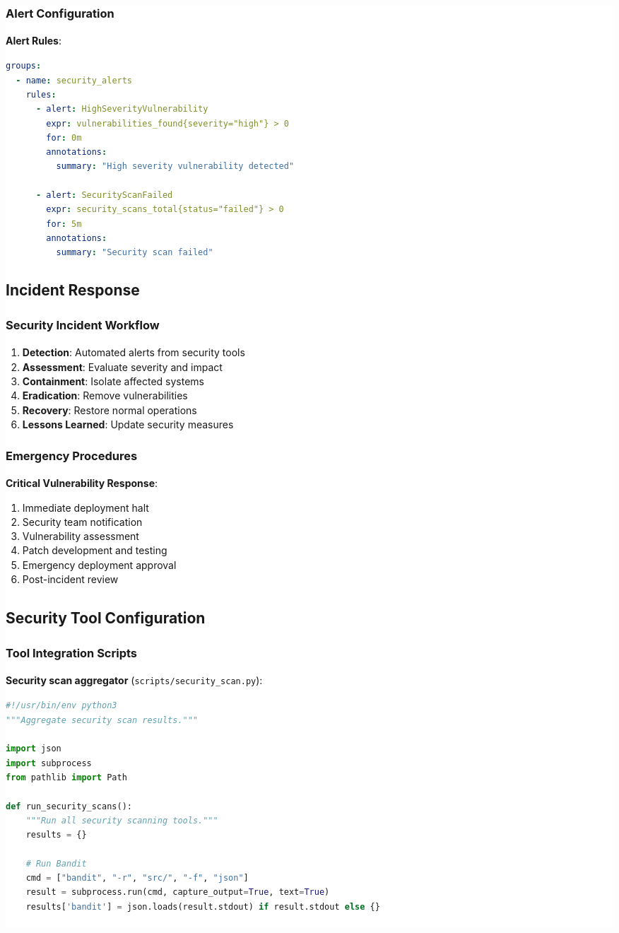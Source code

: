 ### Alert Configuration

**Alert Rules**:
```yaml
groups:
  - name: security_alerts
    rules:
      - alert: HighSeverityVulnerability
        expr: vulnerabilities_found{severity="high"} > 0
        for: 0m
        annotations:
          summary: "High severity vulnerability detected"
      
      - alert: SecurityScanFailed
        expr: security_scans_total{status="failed"} > 0
        for: 5m
        annotations:
          summary: "Security scan failed"
```

## Incident Response

### Security Incident Workflow

1. **Detection**: Automated alerts from security tools
2. **Assessment**: Evaluate severity and impact
3. **Containment**: Isolate affected systems
4. **Eradication**: Remove vulnerabilities
5. **Recovery**: Restore normal operations
6. **Lessons Learned**: Update security measures

### Emergency Procedures

**Critical Vulnerability Response**:
1. Immediate deployment halt
2. Security team notification
3. Vulnerability assessment
4. Patch development and testing
5. Emergency deployment approval
6. Post-incident review

## Security Tool Configuration

### Tool Integration Scripts

**Security scan aggregator** (`scripts/security_scan.py`):
```python
#!/usr/bin/env python3
"""Aggregate security scan results."""

import json
import subprocess
from pathlib import Path

def run_security_scans():
    """Run all security scanning tools."""
    results = {}
    
    # Run Bandit
    cmd = ["bandit", "-r", "src/", "-f", "json"]
    result = subprocess.run(cmd, capture_output=True, text=True)
    results['bandit'] = json.loads(result.stdout) if result.stdout else {}
    
```